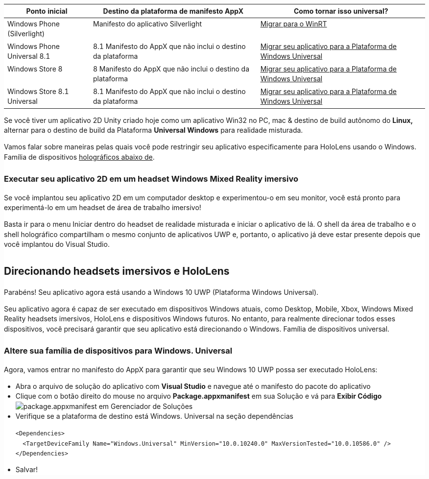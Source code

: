 |  Ponto inicial  |  Destino da plataforma de manifesto AppX  |  Como tornar isso universal? | 
|----------|----------|----------|
|  Windows Phone (Silverlight)  |  Manifesto do aplicativo Silverlight |  [Migrar para o WinRT](/previous-versions/windows/apps/dn642486(v=vs.105)) | 
|  Windows Phone Universal 8.1  |  8.1 Manifesto do AppX que não inclui o destino da plataforma  |  [Migrar seu aplicativo para a Plataforma de Windows Universal](/previous-versions/visualstudio/visual-studio-2015/misc/migrate-apps-to-the-universal-windows-platform-uwp) | 
|  Windows Store 8  |  8 Manifesto do AppX que não inclui o destino da plataforma  |  [Migrar seu aplicativo para a Plataforma de Windows Universal](/previous-versions/visualstudio/visual-studio-2015/misc/migrate-apps-to-the-universal-windows-platform-uwp) | 
|  Windows Store 8.1 Universal  |  8.1 Manifesto do AppX que não inclui o destino da plataforma  |  [Migrar seu aplicativo para a Plataforma de Windows Universal](/previous-versions/visualstudio/visual-studio-2015/misc/migrate-apps-to-the-universal-windows-platform-uwp) | 

Se você tiver um aplicativo 2D Unity criado hoje como um aplicativo Win32 no PC, mac & destino de build autônomo do **Linux,** alternar para o destino de build da Plataforma **Universal Windows** para realidade misturada.

Vamos falar sobre maneiras pelas quais você pode restringir seu aplicativo especificamente para HoloLens usando o Windows. Família de dispositivos [holográficos abaixo de](#publish-and-maintain-your-universal-app).

### <a name="run-your-2d-app-in-a-windows-mixed-reality-immersive-headset"></a>Executar seu aplicativo 2D em um headset Windows Mixed Reality imersivo

Se você implantou seu aplicativo 2D em um computador desktop e experimentou-o em seu monitor, você está pronto para experimentá-lo em um headset de área de trabalho imersivo!

Basta ir para o menu Iniciar dentro do headset de realidade misturada e iniciar o aplicativo de lá. O shell da área de trabalho e o shell holográfico compartilham o mesmo conjunto de aplicativos UWP e, portanto, o aplicativo já deve estar presente depois que você implantou do Visual Studio.

## <a name="targeting-both-immersive-headsets-and-hololens"></a>Direcionando headsets imersivos e HoloLens

Parabéns! Seu aplicativo agora está usando a Windows 10 UWP (Plataforma Windows Universal).

Seu aplicativo agora é capaz de ser executado em dispositivos Windows atuais, como Desktop, Mobile, Xbox, Windows Mixed Reality headsets imersivos, HoloLens e dispositivos Windows futuros. No entanto, para realmente direcionar todos esses dispositivos, você precisará garantir que seu aplicativo está direcionando o Windows. Família de dispositivos universal.

### <a name="change-your-device-family-to-windowsuniversal"></a>Altere sua família de dispositivos para Windows. Universal

Agora, vamos entrar no manifesto do AppX para garantir que seu Windows 10 UWP possa ser executado HoloLens:
* Abra o arquivo de solução do aplicativo com **Visual Studio** e navegue até o manifesto do pacote do aplicativo
* Clique com o botão direito do mouse no arquivo **Package.appxmanifest** em sua Solução e vá para **Exibir Código**<br>
  ![package.appxmanifest em Gerenciador de Soluções](images/openappxmanifest-500px.png)<br>
* Verifique se a plataforma de destino está Windows. Universal na seção dependências
  ```
  <Dependencies>
    <TargetDeviceFamily Name="Windows.Universal" MinVersion="10.0.10240.0" MaxVersionTested="10.0.10586.0" />
  </Dependencies>
  ```
* Salvar!
